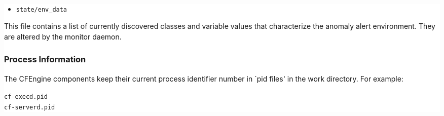 * `state/env_data`

This file contains a list of currently discovered classes and variable
values that characterize the anomaly alert environment. They are altered
by the monitor daemon.   

### Process Information

The CFEngine components keep their current process identifier number in
`pid files' in the work directory. For example:

    cf-execd.pid
    cf-serverd.pid

